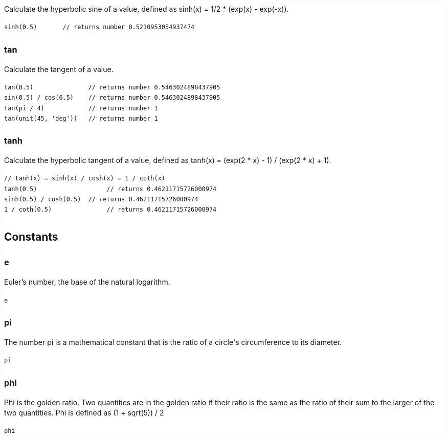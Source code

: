 Calculate the hyperbolic sine of a value, defined as sinh(x) = 1/2 * (exp(x) - exp(-x)).

```
sinh(0.5)       // returns number 0.5210953054937474
```

### tan

Calculate the tangent of a value.

```
tan(0.5)               // returns number 0.5463024898437905
sin(0.5) / cos(0.5)    // returns number 0.5463024898437905
tan(pi / 4)            // returns number 1
tan(unit(45, 'deg'))   // returns number 1
```

### tanh

Calculate the hyperbolic tangent of a value, defined as tanh(x) = (exp(2 * x) - 1) / (exp(2 * x) + 1).

```
// tanh(x) = sinh(x) / cosh(x) = 1 / coth(x)
tanh(0.5)                   // returns 0.46211715726000974
sinh(0.5) / cosh(0.5)  // returns 0.46211715726000974
1 / coth(0.5)               // returns 0.46211715726000974
```

## Constants

### e

Euler’s number, the base of the natural logarithm.

```
e
```

### pi

The number pi is a mathematical constant that is the ratio of a circle's circumference to its diameter.

```
pi
```


### phi

Phi is the golden ratio. Two quantities are in the golden ratio if their ratio is the same as the ratio of their sum to the larger of the two quantities. Phi is defined as (1 + sqrt(5)) / 2

```
phi
```
